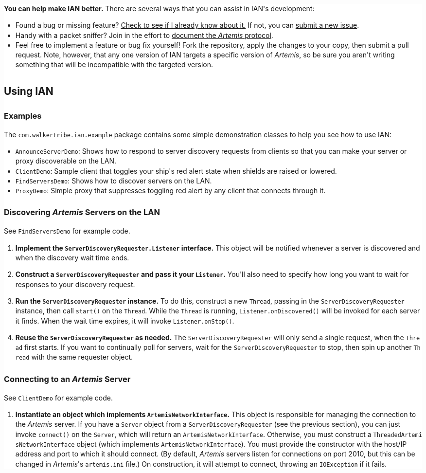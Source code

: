 **You can help make IAN better.** There are several ways that you can assist in IAN's development:
* Found a bug or missing feature? [Check to see if I already know about it.](https://github.com/rjwut/ian/issues) If not, you can [submit a new issue](https://github.com/rjwut/ian/issues/new).
* Handy with a packet sniffer? Join in the effort to [document the *Artemis* protocol](https://github.com/artemis-nerds/protocol-docs).
* Feel free to implement a feature or bug fix yourself! Fork the repository, apply the changes to your copy, then submit a pull request. Note, however, that any one version of IAN targets a specific version of *Artemis*, so be sure you aren't writing something that will be incompatible with the targeted version.

## Using IAN ##

### Examples ###
The `com.walkertribe.ian.example` package contains some simple demonstration classes to help you see how to use IAN:

* `AnnounceServerDemo`: Shows how to respond to server discovery requests from clients so that you can make your server or proxy discoverable on the LAN.
* `ClientDemo`: Sample client that toggles your ship's red alert state when shields are raised or lowered.
* `FindServersDemo`: Shows how to discover servers on the LAN.
* `ProxyDemo`: Simple proxy that suppresses toggling red alert by any client that connects through it.

### Discovering *Artemis* Servers on the LAN ###
See `FindServersDemo` for example code.

1. **Implement the `ServerDiscoveryRequester.Listener` interface.** This object will be notified whenever a server is discovered and when the discovery wait time ends.

2. **Construct a `ServerDiscoveryRequester` and pass it your `Listener`.** You'll also need to specify how long you want to wait for responses to your discovery request.

3. **Run the `ServerDiscoveryRequester` instance.** To do this, construct a new `Thread`, passing in the `ServerDiscoveryRequester` instance, then call `start()` on the `Thread`. While the `Thread` is running, `Listener.onDiscovered()` will be invoked for each server it finds. When the wait time expires, it will invoke `Listener.onStop()`.

4. **Reuse the `ServerDiscoveryRequester` as needed.** The `ServerDiscoveryRequester` will only send a single request, when the `Thread` first starts. If you want to continually poll for servers, wait for the `ServerDiscoveryRequester` to stop, then spin up another `Thread` with the same requester object.

### Connecting to an *Artemis* Server ###
See `ClientDemo` for example code.

1. **Instantiate an object which implements `ArtemisNetworkInterface`.** This object is responsible for managing the connection to the *Artemis* server. If you have a `Server` object from a `ServerDiscoveryRequester` (see the previous section), you can just invoke `connect()` on the `Server`, which will return an `ArtemisNetworkInterface`. Otherwise, you must construct a `ThreadedArtemisNetworkInterface` object (which implements `ArtemisNetworkInterface`).  You must provide the constructor with the host/IP address and port to which it should connect. (By default, *Artemis* servers listen for connections on port 2010, but this can be changed in *Artemis*'s `artemis.ini` file.) On construction, it will attempt to connect, throwing an `IOException` if it fails.
